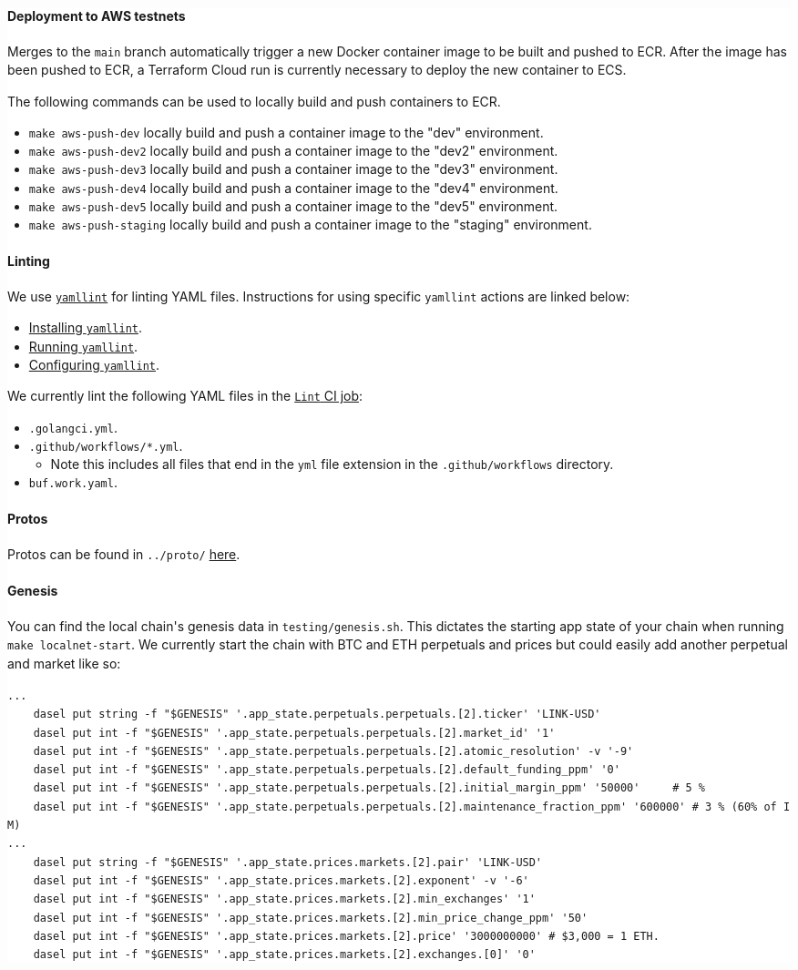
#### Deployment to AWS testnets

Merges to the `main` branch automatically trigger a new Docker container image to be built and pushed to ECR. After the image has been pushed to ECR, a Terraform Cloud run is currently necessary to deploy the new container to ECS.

The following commands can be used to locally build and push containers to ECR.

* `make aws-push-dev` locally build and push a container image to the "dev" environment.
* `make aws-push-dev2` locally build and push a container image to the "dev2" environment.
* `make aws-push-dev3` locally build and push a container image to the "dev3" environment.
* `make aws-push-dev4` locally build and push a container image to the "dev4" environment.
* `make aws-push-dev5` locally build and push a container image to the "dev5" environment.
* `make aws-push-staging` locally build and push a container image to the "staging" environment.

#### Linting

We use [`yamllint`](https://github.com/adrienverge/yamllint) for linting YAML files. Instructions for using specific
`yamllint` actions are linked below:
- [Installing `yamllint`](https://yamllint.readthedocs.io/en/latest/quickstart.html#installing-yamllint).
- [Running `yamllint`](https://yamllint.readthedocs.io/en/latest/quickstart.html#running-yamllint).
- [Configuring `yamllint`](https://yamllint.readthedocs.io/en/latest/configuration.html).

We currently lint the following YAML files in the [`Lint` CI job](https://github.com/nemo-network/blob/c5ec83f074b4ff997d71a6f5dc486579ea112600/.github/workflows/lint.yml):
- `.golangci.yml`.
- `.github/workflows/*.yml`.
  - Note this includes all files that end in the `yml` file extension in the `.github/workflows` directory.
- `buf.work.yaml`.

#### Protos

Protos can be found in `../proto/` [here](https://github.com/nemo-network/v4-chain/tree/main/proto).

#### Genesis

You can find the local chain's genesis data in `testing/genesis.sh`. This dictates the starting app state of your chain when running `make localnet-start`. We currently start the chain with BTC and ETH perpetuals and prices but could easily add another perpetual and market like so:

```
...
	dasel put string -f "$GENESIS" '.app_state.perpetuals.perpetuals.[2].ticker' 'LINK-USD'
	dasel put int -f "$GENESIS" '.app_state.perpetuals.perpetuals.[2].market_id' '1'
	dasel put int -f "$GENESIS" '.app_state.perpetuals.perpetuals.[2].atomic_resolution' -v '-9'
	dasel put int -f "$GENESIS" '.app_state.perpetuals.perpetuals.[2].default_funding_ppm' '0'
	dasel put int -f "$GENESIS" '.app_state.perpetuals.perpetuals.[2].initial_margin_ppm' '50000'     # 5 %
	dasel put int -f "$GENESIS" '.app_state.perpetuals.perpetuals.[2].maintenance_fraction_ppm' '600000' # 3 % (60% of IM)
...
	dasel put string -f "$GENESIS" '.app_state.prices.markets.[2].pair' 'LINK-USD'
	dasel put int -f "$GENESIS" '.app_state.prices.markets.[2].exponent' -v '-6'
	dasel put int -f "$GENESIS" '.app_state.prices.markets.[2].min_exchanges' '1'
	dasel put int -f "$GENESIS" '.app_state.prices.markets.[2].min_price_change_ppm' '50'
	dasel put int -f "$GENESIS" '.app_state.prices.markets.[2].price' '3000000000' # $3,000 = 1 ETH.
	dasel put int -f "$GENESIS" '.app_state.prices.markets.[2].exchanges.[0]' '0'
```
